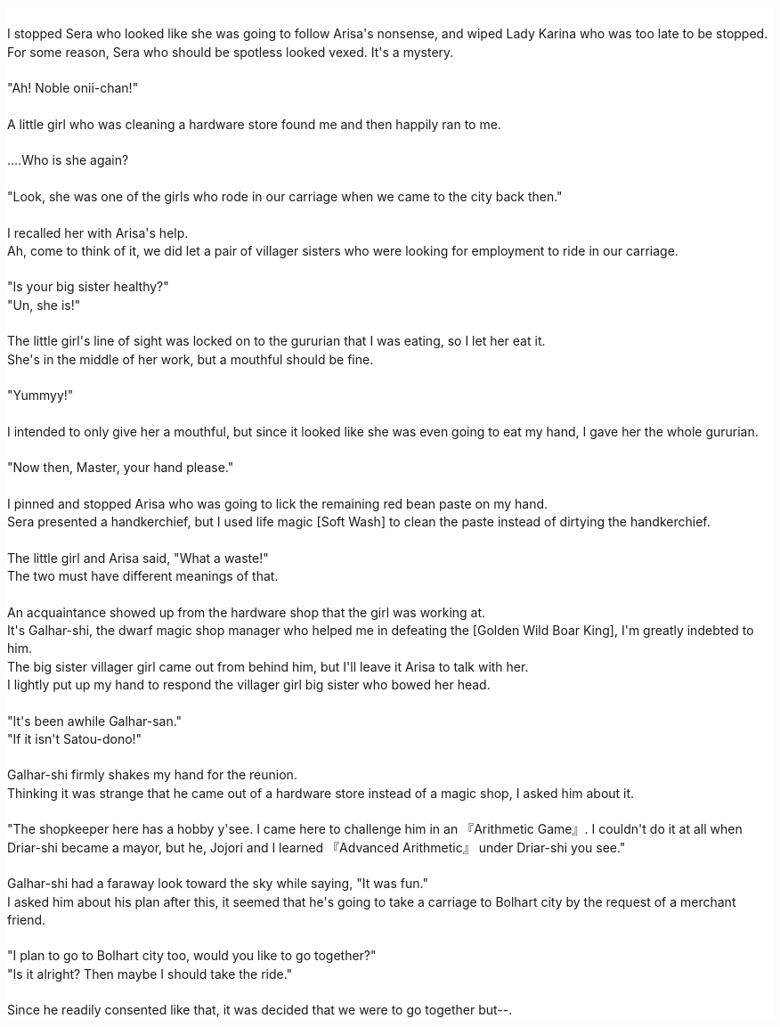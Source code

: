 <br/>
I stopped Sera who looked like she was going to follow Arisa's nonsense, and wiped Lady Karina who was too late to be stopped.<br/>
For some reason, Sera who should be spotless looked vexed. It's a mystery.<br/>
<br/>
"Ah! Noble onii-chan!"<br/>
<br/>
A little girl who was cleaning a hardware store found me and then happily ran to me.<br/>
<br/>
....Who is she again?<br/>
<br/>
"Look, she was one of the girls who rode in our carriage when we came to the city back then."<br/>
<br/>
I recalled her with Arisa's help.<br/>
Ah, come to think of it, we did let a pair of villager sisters who were looking for employment to ride in our carriage.<br/>
<br/>
"Is your big sister healthy?"<br/>
"Un, she is!"<br/>
<br/>
The little girl's line of sight was locked on to the gururian that I was eating, so I let her eat it.<br/>
She's in the middle of her work, but a mouthful should be fine.<br/>
<br/>
"Yummyy!"<br/>
<br/>
I intended to only give her a mouthful, but since it looked like she was even going to eat my hand, I gave her the whole gururian.<br/>
<br/>
"Now then, Master, your hand please."<br/>
<br/>
I pinned and stopped Arisa who was going to lick the remaining red bean paste on my hand.<br/>
Sera presented a handkerchief, but I used life magic [Soft Wash] to clean the paste instead of dirtying the handkerchief.<br/>
<br/>
The little girl and Arisa said, "What a waste!"<br/>
The two must have different meanings of that.<br/>
<br/>
An acquaintance showed up from the hardware shop that the girl was working at.<br/>
It's Galhar-shi, the dwarf magic shop manager who helped me in defeating the [Golden Wild Boar King], I'm greatly indebted to him.<br/>
The big sister villager girl came out from behind him, but I'll leave it Arisa to talk with her.<br/>
I lightly put up my hand to respond the villager girl big sister who bowed her head.<br/>
<br/>
"It's been awhile Galhar-san."<br/>
"If it isn't Satou-dono!"<br/>
<br/>
Galhar-shi firmly shakes my hand for the reunion.<br/>
Thinking it was strange that he came out of a hardware store instead of a magic shop, I asked him about it.<br/>
<br/>
"The shopkeeper here has a hobby y'see. I came here to challenge him in an 『Arithmetic Game』. I couldn't do it at all when Driar-shi became a mayor, but he, Jojori and I learned 『Advanced Arithmetic』 under Driar-shi you see."<br/>
<br/>
Galhar-shi had a faraway look toward the sky while saying, "It was fun."<br/>
I asked him about his plan after this, it seemed that he's going to take a carriage to Bolhart city by the request of a merchant friend.<br/>
<br/>
"I plan to go to Bolhart city too, would you like to go together?"<br/>
"Is it alright? Then maybe I should take the ride."<br/>
<br/>
Since he readily consented like that, it was decided that we were to go together but--.<br/>
